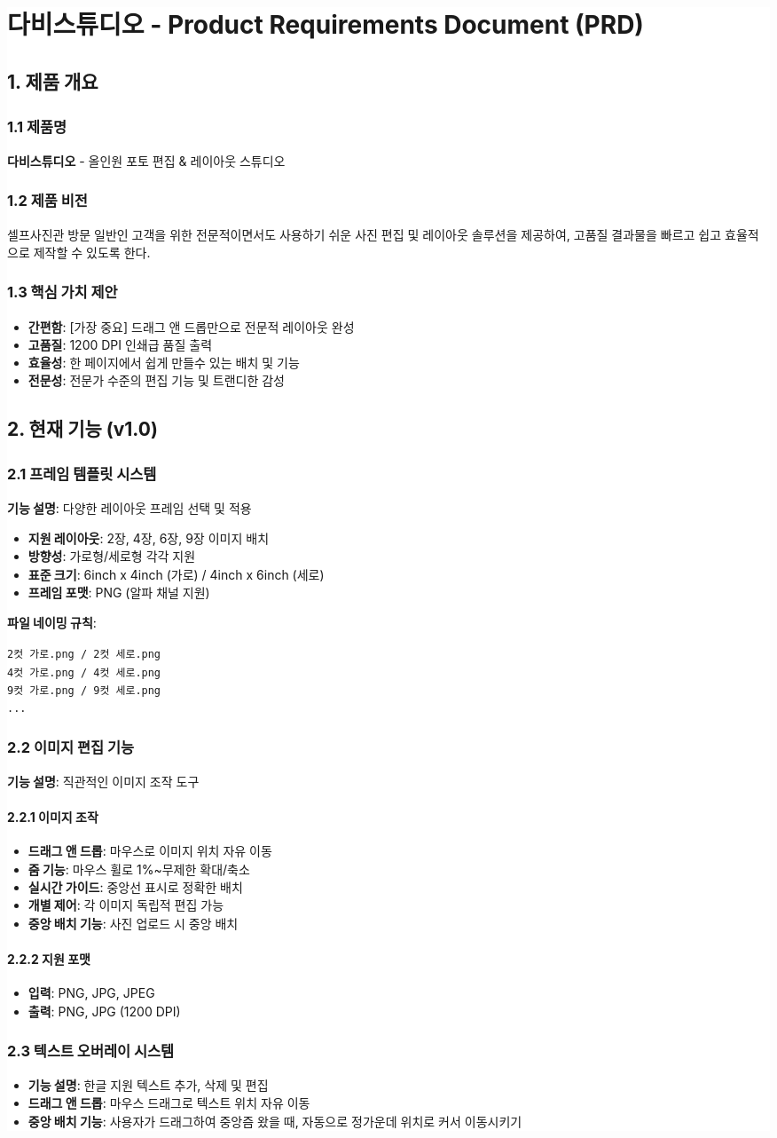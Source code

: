 # 다비스튜디오 - Product Requirements Document (PRD)

## 1. 제품 개요

### 1.1 제품명
**다비스튜디오** - 올인원 포토 편집 & 레이아웃 스튜디오

### 1.2 제품 비전
셀프사진관 방문 일반인 고객을 위한 전문적이면서도 사용하기 쉬운 사진 편집 및 레이아웃 솔루션을 제공하여, 고품질 결과물을 빠르고 쉽고 효율적으로 제작할 수 있도록 한다.

### 1.3 핵심 가치 제안
- **간편함**: [가장 중요] 드래그 앤 드롭만으로 전문적 레이아웃 완성
- **고품질**: 1200 DPI 인쇄급 품질 출력
- **효율성**: 한 페이지에서 쉽게 만들수 있는 배치 및 기능
- **전문성**: 전문가 수준의 편집 기능 및 트랜디한 감성

## 2. 현재 기능 (v1.0)

### 2.1 프레임 템플릿 시스템
**기능 설명**: 다양한 레이아웃 프레임 선택 및 적용
- **지원 레이아웃**: 2장, 4장, 6장, 9장 이미지 배치
- **방향성**: 가로형/세로형 각각 지원
- **표준 크기**: 6inch x 4inch (가로) / 4inch x 6inch (세로)
- **프레임 포맷**: PNG (알파 채널 지원)

**파일 네이밍 규칙**:
```
2컷 가로.png / 2컷 세로.png
4컷 가로.png / 4컷 세로.png
9컷 가로.png / 9컷 세로.png
...
```

### 2.2 이미지 편집 기능
**기능 설명**: 직관적인 이미지 조작 도구

#### 2.2.1 이미지 조작
- **드래그 앤 드롭**: 마우스로 이미지 위치 자유 이동
- **줌 기능**: 마우스 휠로 1%~무제한 확대/축소
- **실시간 가이드**: 중앙선 표시로 정확한 배치
- **개별 제어**: 각 이미지 독립적 편집 가능
- **중앙 배치 기능**: 사진 업로드 시 중앙 배치

#### 2.2.2 지원 포맷
- **입력**: PNG, JPG, JPEG
- **출력**: PNG, JPG (1200 DPI)

### 2.3 텍스트 오버레이 시스템
- **기능 설명**: 한글 지원 텍스트 추가, 삭제 및 편집
- **드래그 앤 드롭**: 마우스 드래그로 텍스트 위치 자유 이동
- **중앙 배치 기능**: 사용자가 드래그하여 중앙즘 왔을 때, 자동으로 정가운데 위치로 커서 이동시키기
